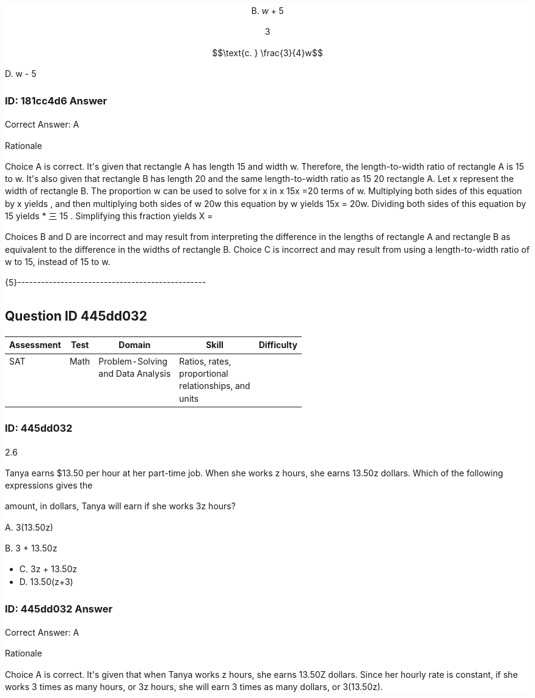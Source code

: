$$\text{B. } w + 5$$

$$3$$

$$\text{c. } \frac{3}{4}w$$

D. w - 5

### ID: 181cc4d6 Answer

Correct Answer: A

Rationale

Choice A is correct. It's given that rectangle A has length 15 and width w. Therefore, the length-to-width ratio of rectangle A is 15 to w. It's also given that rectangle B has length 20 and the same length-to-width ratio as 15 20 rectangle A. Let x represent the width of rectangle B. The proportion w can be used to solve for x in x 15x =20 terms of w. Multiplying both sides of this equation by x yields , and then multiplying both sides of w 20w this equation by w yields 15x = 20w. Dividing both sides of this equation by 15 yields * 三 15 . Simplifying this fraction yields X =

Choices B and D are incorrect and may result from interpreting the difference in the lengths of rectangle A and rectangle B as equivalent to the difference in the widths of rectangle B. Choice C is incorrect and may result from using a length-to-width ratio of w to 15, instead of 15 to w.

{5}------------------------------------------------

## Question ID 445dd032

| Assessment | Test | Domain                               | Skill                                                         | Difficulty |
|------------|------|--------------------------------------|---------------------------------------------------------------|------------|
| SAT        | Math | Problem-Solving<br>and Data Analysis | Ratios, rates,<br>proportional<br>relationships, and<br>units |            |

### ID: 445dd032

2.6

Tanya earns \$13.50 per hour at her part-time job. When she works z hours, she earns 13.50z dollars. Which of the following expressions gives the

amount, in dollars, Tanya will earn if she works 3z hours?

A. 3(13.50z)

B. 3 + 13.50z

- C. 3z + 13.50z
- D. 13.50(z+3)

### ID: 445dd032 Answer

Correct Answer: A

Rationale

Choice A is correct. It's given that when Tanya works z hours, she earns 13.50Z dollars. Since her hourly rate is constant, if she works 3 times as many hours, or 3z hours, she will earn 3 times as many dollars, or 3(13.50z).
